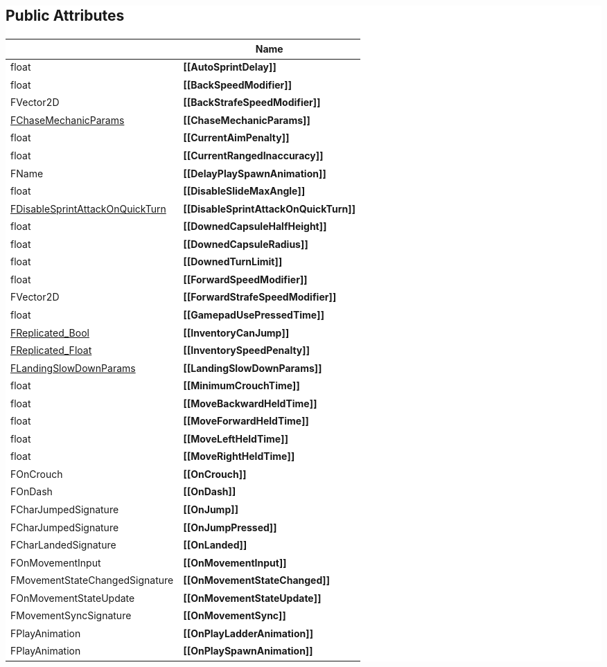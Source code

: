 ## Public Attributes

|                | Name           |
| -------------- | -------------- |
| float | **[[AutoSprintDelay]]**  |
| float | **[[BackSpeedModifier]]**  |
| FVector2D | **[[BackStrafeSpeedModifier]]**  |
| [FChaseMechanicParams](/docs/SDK/Source/Classes/structFChaseMechanicParams.md) | **[[ChaseMechanicParams]]**  |
| float | **[[CurrentAimPenalty]]**  |
| float | **[[CurrentRangedInaccuracy]]**  |
| FName | **[[DelayPlaySpawnAnimation]]**  |
| float | **[[DisableSlideMaxAngle]]**  |
| [FDisableSprintAttackOnQuickTurn](/docs/SDK/Source/Classes/structFDisableSprintAttackOnQuickTurn.md) | **[[DisableSprintAttackOnQuickTurn]]**  |
| float | **[[DownedCapsuleHalfHeight]]**  |
| float | **[[DownedCapsuleRadius]]**  |
| float | **[[DownedTurnLimit]]**  |
| float | **[[ForwardSpeedModifier]]**  |
| FVector2D | **[[ForwardStrafeSpeedModifier]]**  |
| float | **[[GamepadUsePressedTime]]**  |
| [FReplicated_Bool](/docs/SDK/Source/Classes/structFReplicated__Bool.md) | **[[InventoryCanJump]]**  |
| [FReplicated_Float](/docs/SDK/Source/Classes/structFReplicated__Float.md) | **[[InventorySpeedPenalty]]**  |
| [FLandingSlowDownParams](/docs/SDK/Source/Classes/structFLandingSlowDownParams.md) | **[[LandingSlowDownParams]]**  |
| float | **[[MinimumCrouchTime]]**  |
| float | **[[MoveBackwardHeldTime]]**  |
| float | **[[MoveForwardHeldTime]]**  |
| float | **[[MoveLeftHeldTime]]**  |
| float | **[[MoveRightHeldTime]]**  |
| FOnCrouch | **[[OnCrouch]]**  |
| FOnDash | **[[OnDash]]**  |
| FCharJumpedSignature | **[[OnJump]]**  |
| FCharJumpedSignature | **[[OnJumpPressed]]**  |
| FCharLandedSignature | **[[OnLanded]]**  |
| FOnMovementInput | **[[OnMovementInput]]**  |
| FMovementStateChangedSignature | **[[OnMovementStateChanged]]**  |
| FOnMovementStateUpdate | **[[OnMovementStateUpdate]]**  |
| FMovementSyncSignature | **[[OnMovementSync]]**  |
| FPlayAnimation | **[[OnPlayLadderAnimation]]**  |
| FPlayAnimation | **[[OnPlaySpawnAnimation]]**  |